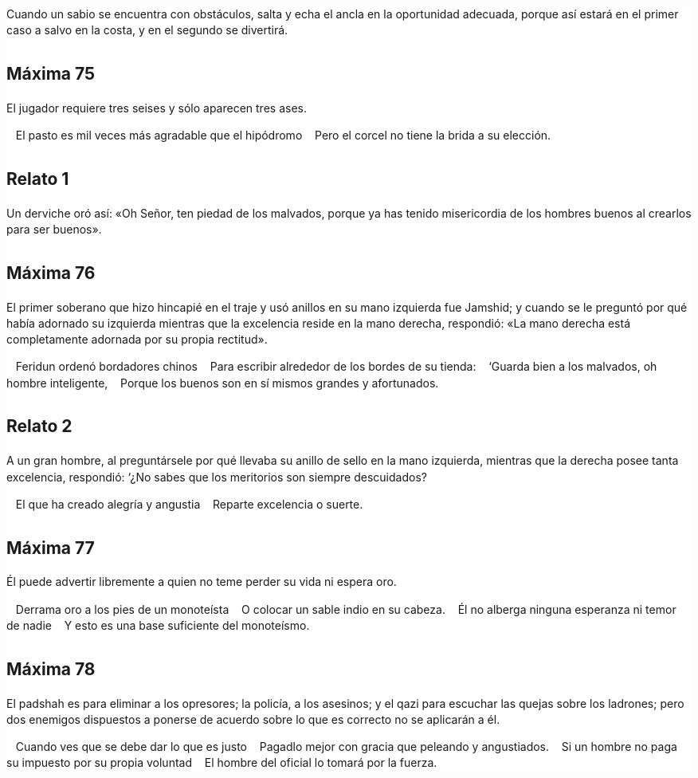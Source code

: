 Cuando un sabio se encuentra con obstáculos, salta y echa el ancla en la oportunidad adecuada, porque así estará en el primer caso a salvo en la costa, y en el segundo se divertirá.

## Máxima 75

El jugador requiere tres seises y sólo aparecen tres ases.

&nbsp;&nbsp;&nbsp;El pasto es mil veces más agradable que el hipódromo
&nbsp;&nbsp;&nbsp;Pero el corcel no tiene la brida a su elección.

## Relato 1

Un derviche oró así: «Oh Señor, ten piedad de los malvados, porque ya has tenido misericordia de los hombres buenos al crearlos para ser buenos».

## Máxima 76

El primer soberano que hizo hincapié en el traje y usó anillos en su mano izquierda fue Jamshid; y cuando se le preguntó por qué había adornado su izquierda mientras que la excelencia reside en la mano derecha, respondió: «La mano derecha está completamente adornada por su propia rectitud».

&nbsp;&nbsp;&nbsp;Feridun ordenó bordadores chinos
&nbsp;&nbsp;&nbsp;Para escribir alrededor de los bordes de su tienda:
&nbsp;&nbsp;&nbsp;‘Guarda bien a los malvados, oh hombre inteligente,
&nbsp;&nbsp;&nbsp;Porque los buenos son en sí mismos grandes y afortunados.

## Relato 2

A un gran hombre, al preguntársele por qué llevaba su anillo de sello en la mano izquierda, mientras que la derecha posee tanta excelencia, respondió:
‘¿No sabes que los meritorios son siempre descuidados?

&nbsp;&nbsp;&nbsp;El que ha creado alegría y angustia
&nbsp;&nbsp;&nbsp;Reparte excelencia o suerte.

## Máxima 77

Él puede advertir libremente a quien no teme perder su vida ni espera oro.

&nbsp;&nbsp;&nbsp;Derrama oro a los pies de un monoteísta
&nbsp;&nbsp;&nbsp;O colocar un sable indio en su cabeza.
&nbsp;&nbsp;&nbsp;Él no alberga ninguna esperanza ni temor de nadie
&nbsp;&nbsp;&nbsp;Y esto es una base suficiente del monoteísmo.

## Máxima 78

El padshah es para eliminar a los opresores; la policía, a los asesinos; y el qazi para escuchar las quejas sobre los ladrones; pero dos enemigos dispuestos a ponerse de acuerdo sobre lo que es correcto no se aplicarán a él.

&nbsp;&nbsp;&nbsp;Cuando ves que se debe dar lo que es justo
&nbsp;&nbsp;&nbsp;Pagadlo mejor con gracia que peleando y angustiados.
&nbsp;&nbsp;&nbsp;Si un hombre no paga su impuesto por su propia voluntad
&nbsp;&nbsp;&nbsp;El hombre del oficial lo tomará por la fuerza.
